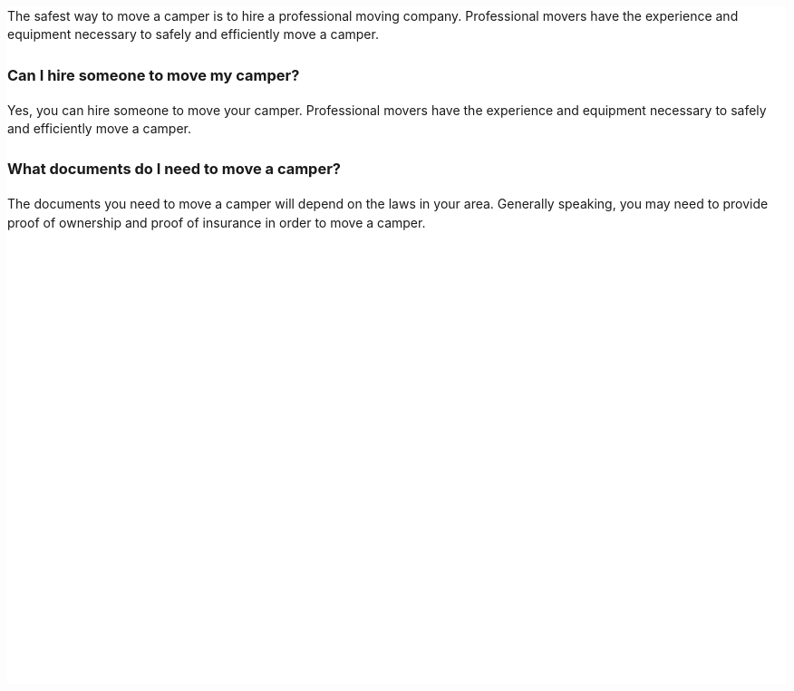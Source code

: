 <p>The safest way to move a camper is to hire a professional moving company. Professional movers have the experience and equipment necessary to safely and efficiently move a camper.</p>

<h3>Can I hire someone to move my camper?</h3>

<p>Yes, you can hire someone to move your camper. Professional movers have the experience and equipment necessary to safely and efficiently move a camper.</p>

<h3>What documents do I need to move a camper?</h3>

<p>The documents you need to move a camper will depend on the laws in your area. Generally speaking, you may need to provide proof of ownership and proof of insurance in order to move a camper.</p>

<div style="position: relative; padding-bottom: 56.25%; overflow: hidden"><iframe src="https://www.youtube.com/embed/TB3Q9hMVpfA" frameborder="0" allow="accelerometer; autoplay; clipboard-write; encrypted-media; gyroscope; picture-in-picture; web-share" allowfullscreen style="position: absolute; top: 0; left: 0; width: 100%; height: 100%;"></iframe>
</div>